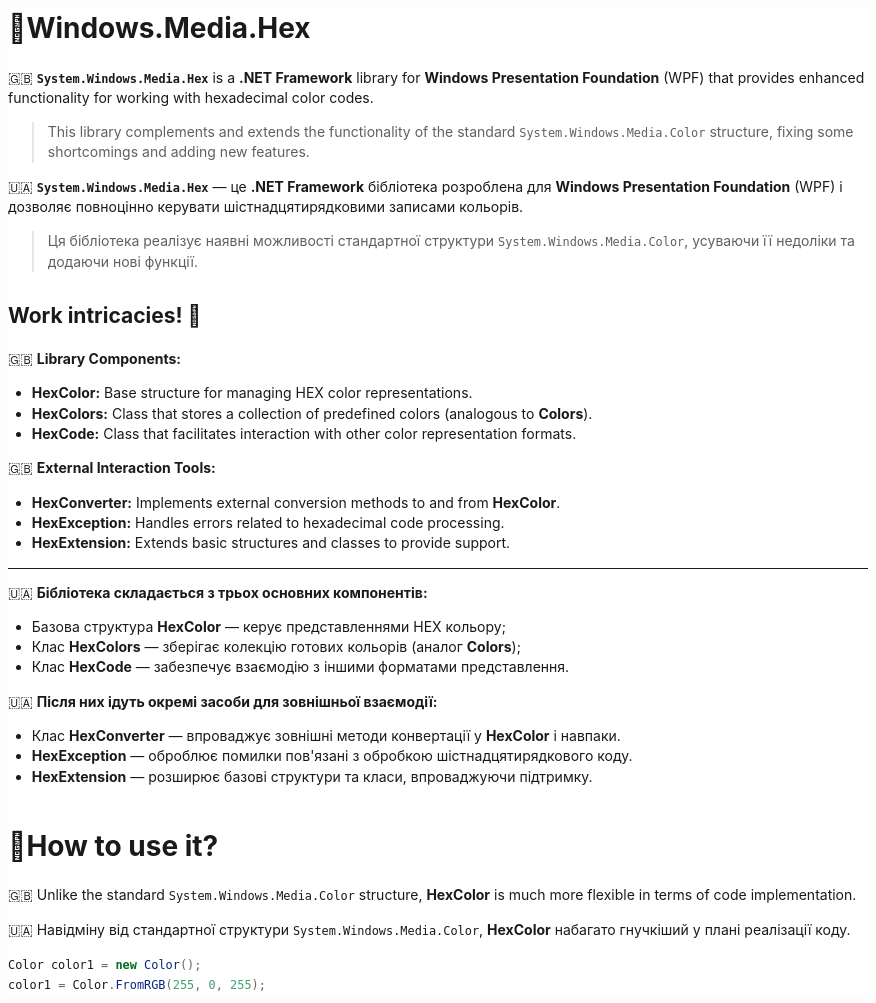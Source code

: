 ﻿

# 🌈Windows.Media.Hex

🇬🇧 **`System.Windows.Media.Hex`**  is a **.NET Framework** library for **Windows Presentation Foundation** (WPF) that provides enhanced functionality for working with hexadecimal color codes.

> This library complements and extends the functionality of the standard
> `System.Windows.Media.Color` structure, fixing some shortcomings and
> adding new features.

 🇺🇦 **`System.Windows.Media.Hex`** — це **.NET Framework** бібліотека розроблена для **Windows Presentation Foundation** (WPF) і дозволяє повноцінно керувати шістнадцятирядковими записами кольорів.

> Ця бібліотека реалізує наявні можливості стандартної структури
> `System.Windows.Media.Color`, усуваючи її недоліки та додаючи нові функції.

## Work intricacies! 🔬

🇬🇧 **Library Components:**

-   **HexColor:** Base structure for managing HEX color representations.
-   **HexColors:** Class that stores a collection of predefined colors (analogous to **Colors**).
-   **HexCode:** Class that facilitates interaction with other color representation formats.

🇬🇧  **External Interaction Tools:**

-   **HexConverter:** Implements external conversion methods to and from **HexColor**.
-   **HexException:** Handles errors related to hexadecimal code processing.
-   **HexExtension:** Extends basic structures and classes to provide support.
---
 🇺🇦 **Бібліотека складається з трьох основних компонентів:** 
 
 - Базова структура **HexColor** — керує представленнями HEX кольору;
 - Клас **HexColors** — зберігає колекцію готових кольорів (аналог **Colors**);
 - Клас **HexCode** — забезпечує взаємодію з іншими форматами представлення.

 🇺🇦  **Після них ідуть окремі засоби для зовнішньої взаємодії:**

- Клас **HexConverter** — впроваджує зовнішні методи конвертації у **HexColor** і навпаки.
- **HexException** — оброблює помилки пов'язані з обробкою шістнадцятирядкового коду.
- **HexExtension** — розширює базові структури та класи, впроваджуючи підтримку.

# 🧠How to use it?

🇬🇧 Unlike the standard `System.Windows.Media.Color` structure, **HexColor** is much more flexible in terms of code implementation.

🇺🇦 Навідміну від стандартної структури `System.Windows.Media.Color`, **HexColor** набагато гнучкіший у плані реалізації коду.

```C#
Color color1 = new Color();
color1 = Color.FromRGB(255, 0, 255);
```
